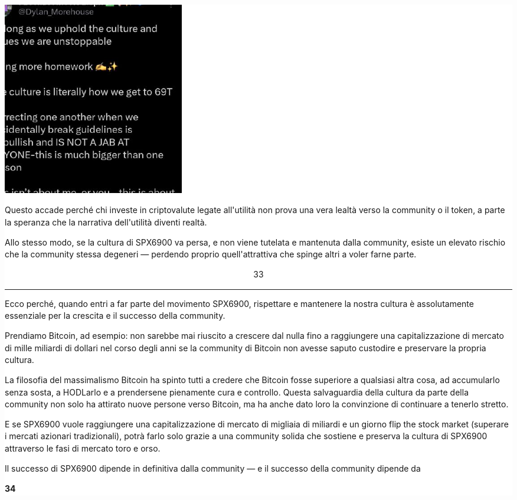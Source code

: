 <img src="../../extracted_images/page-033/page-033-img-01.png" alt="Immagine" width="322" height="319" />

Questo accade perché chi investe in criptovalute legate all'utilità non prova una vera lealtà verso la community o il token, a parte la speranza che la narrativa dell'utilità diventi realtà.

Allo stesso modo, se la cultura di SPX6900 va persa, e non viene tutelata e mantenuta dalla community, esiste un elevato rischio che la community stessa degeneri — perdendo proprio quell'attrattiva che spinge altri a voler farne parte.

<div align="center">

33

</div>



---

Ecco perché, quando entri a far parte del movimento SPX6900, rispettare e mantenere la nostra cultura è assolutamente essenziale per la crescita e il successo della community.

Prendiamo Bitcoin, ad esempio: non sarebbe mai riuscito a crescere dal nulla fino a raggiungere una capitalizzazione di mercato di mille miliardi di dollari nel corso degli anni se la community di Bitcoin non avesse saputo custodire e preservare la propria cultura.

La filosofia del massimalismo Bitcoin ha spinto tutti a credere che Bitcoin fosse superiore a qualsiasi altra cosa, ad accumularlo senza sosta, a HODLarlo e a prendersene pienamente cura e controllo. Questa salvaguardia della cultura da parte della community non solo ha attirato nuove persone verso Bitcoin, ma ha anche dato loro la convinzione di continuare a tenerlo stretto.

E se SPX6900 vuole raggiungere una capitalizzazione di mercato di migliaia di miliardi e un giorno flip the stock market (superare i mercati azionari tradizionali), potrà farlo solo grazie a una community solida che sostiene e preserva la cultura di SPX6900 attraverso le fasi di mercato toro e orso.

Il successo di SPX6900 dipende in definitiva dalla community — e il successo della community dipende da

**34**

